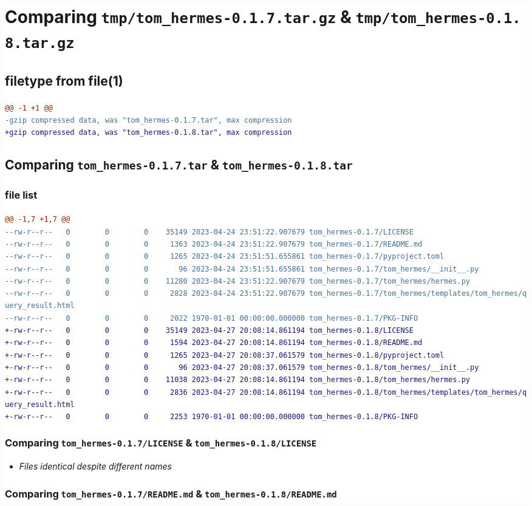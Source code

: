 # Comparing `tmp/tom_hermes-0.1.7.tar.gz` & `tmp/tom_hermes-0.1.8.tar.gz`

## filetype from file(1)

```diff
@@ -1 +1 @@
-gzip compressed data, was "tom_hermes-0.1.7.tar", max compression
+gzip compressed data, was "tom_hermes-0.1.8.tar", max compression
```

## Comparing `tom_hermes-0.1.7.tar` & `tom_hermes-0.1.8.tar`

### file list

```diff
@@ -1,7 +1,7 @@
--rw-r--r--   0        0        0    35149 2023-04-24 23:51:22.907679 tom_hermes-0.1.7/LICENSE
--rw-r--r--   0        0        0     1363 2023-04-24 23:51:22.907679 tom_hermes-0.1.7/README.md
--rw-r--r--   0        0        0     1265 2023-04-24 23:51:51.655861 tom_hermes-0.1.7/pyproject.toml
--rw-r--r--   0        0        0       96 2023-04-24 23:51:51.655861 tom_hermes-0.1.7/tom_hermes/__init__.py
--rw-r--r--   0        0        0    11280 2023-04-24 23:51:22.907679 tom_hermes-0.1.7/tom_hermes/hermes.py
--rw-r--r--   0        0        0     2828 2023-04-24 23:51:22.907679 tom_hermes-0.1.7/tom_hermes/templates/tom_hermes/query_result.html
--rw-r--r--   0        0        0     2022 1970-01-01 00:00:00.000000 tom_hermes-0.1.7/PKG-INFO
+-rw-r--r--   0        0        0    35149 2023-04-27 20:08:14.861194 tom_hermes-0.1.8/LICENSE
+-rw-r--r--   0        0        0     1594 2023-04-27 20:08:14.861194 tom_hermes-0.1.8/README.md
+-rw-r--r--   0        0        0     1265 2023-04-27 20:08:37.061579 tom_hermes-0.1.8/pyproject.toml
+-rw-r--r--   0        0        0       96 2023-04-27 20:08:37.061579 tom_hermes-0.1.8/tom_hermes/__init__.py
+-rw-r--r--   0        0        0    11038 2023-04-27 20:08:14.861194 tom_hermes-0.1.8/tom_hermes/hermes.py
+-rw-r--r--   0        0        0     2836 2023-04-27 20:08:14.861194 tom_hermes-0.1.8/tom_hermes/templates/tom_hermes/query_result.html
+-rw-r--r--   0        0        0     2253 1970-01-01 00:00:00.000000 tom_hermes-0.1.8/PKG-INFO
```

### Comparing `tom_hermes-0.1.7/LICENSE` & `tom_hermes-0.1.8/LICENSE`

 * *Files identical despite different names*

### Comparing `tom_hermes-0.1.7/README.md` & `tom_hermes-0.1.8/README.md`
